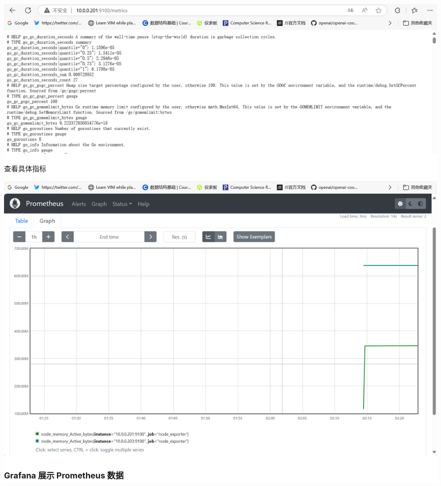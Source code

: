 ![image-20250306102045221](../markdown_img/image-20250306102045221.png)

查看具体指标

![image-20250306102420458](../markdown_img/image-20250306102420458.png)





### Grafana 展示 Prometheus 数据

